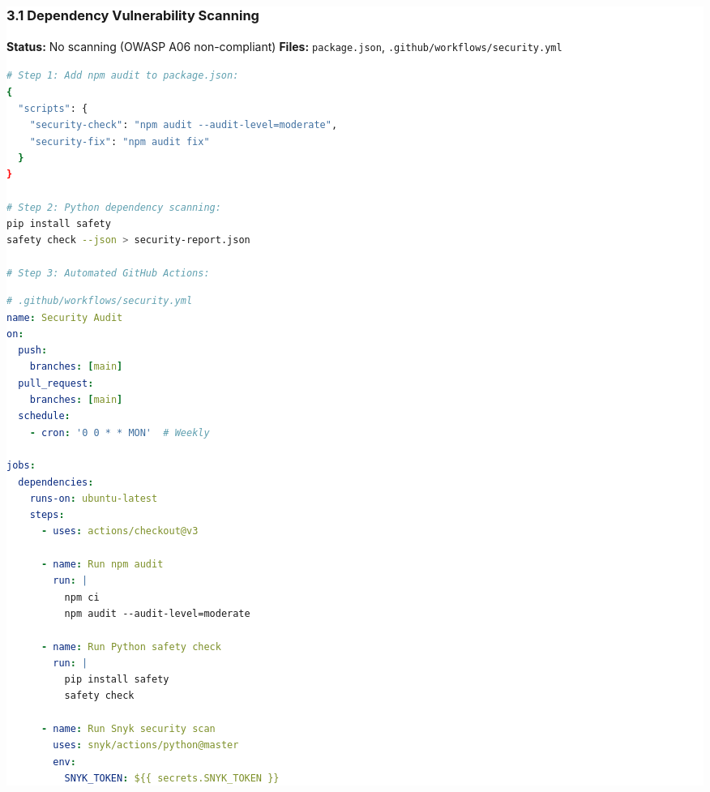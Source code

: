 ### 3.1 Dependency Vulnerability Scanning
**Status:** No scanning (OWASP A06 non-compliant)
**Files:** `package.json`, `.github/workflows/security.yml`

```bash
# Step 1: Add npm audit to package.json:
{
  "scripts": {
    "security-check": "npm audit --audit-level=moderate",
    "security-fix": "npm audit fix"
  }
}

# Step 2: Python dependency scanning:
pip install safety
safety check --json > security-report.json

# Step 3: Automated GitHub Actions:
```

```yaml
# .github/workflows/security.yml
name: Security Audit
on:
  push:
    branches: [main]
  pull_request:
    branches: [main]
  schedule:
    - cron: '0 0 * * MON'  # Weekly

jobs:
  dependencies:
    runs-on: ubuntu-latest
    steps:
      - uses: actions/checkout@v3
      
      - name: Run npm audit
        run: |
          npm ci
          npm audit --audit-level=moderate
      
      - name: Run Python safety check
        run: |
          pip install safety
          safety check
      
      - name: Run Snyk security scan
        uses: snyk/actions/python@master
        env:
          SNYK_TOKEN: ${{ secrets.SNYK_TOKEN }}
```
